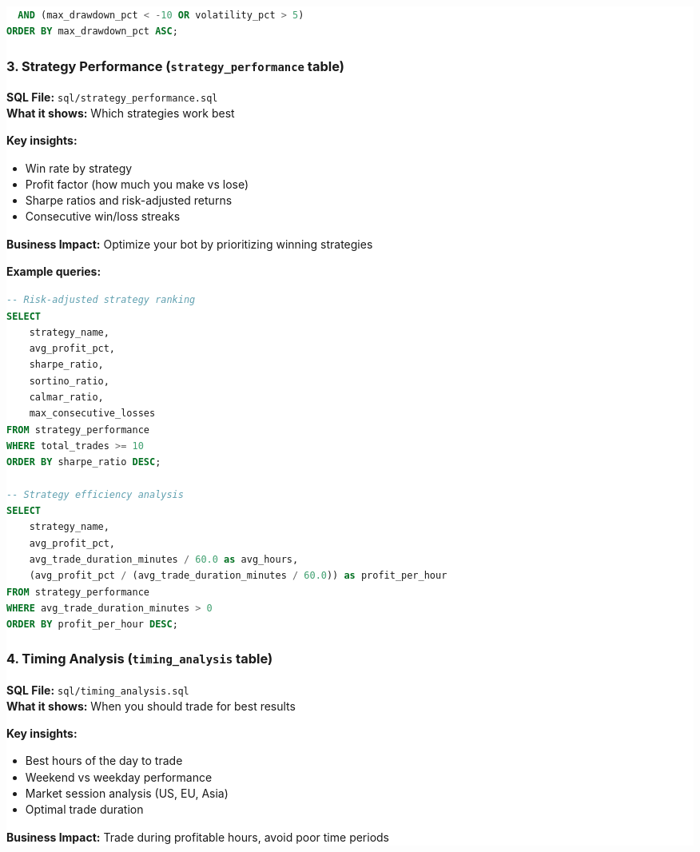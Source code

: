 ```sql
  AND (max_drawdown_pct < -10 OR volatility_pct > 5)
ORDER BY max_drawdown_pct ASC;
```

### 3. Strategy Performance (`strategy_performance` table)
**SQL File:** `sql/strategy_performance.sql`  
**What it shows:** Which strategies work best

**Key insights:**
- Win rate by strategy
- Profit factor (how much you make vs lose)
- Sharpe ratios and risk-adjusted returns
- Consecutive win/loss streaks

**Business Impact:** Optimize your bot by prioritizing winning strategies

**Example queries:**
```sql
-- Risk-adjusted strategy ranking
SELECT 
    strategy_name,
    avg_profit_pct,
    sharpe_ratio,
    sortino_ratio,
    calmar_ratio,
    max_consecutive_losses
FROM strategy_performance 
WHERE total_trades >= 10
ORDER BY sharpe_ratio DESC;

-- Strategy efficiency analysis
SELECT 
    strategy_name,
    avg_profit_pct,
    avg_trade_duration_minutes / 60.0 as avg_hours,
    (avg_profit_pct / (avg_trade_duration_minutes / 60.0)) as profit_per_hour
FROM strategy_performance 
WHERE avg_trade_duration_minutes > 0
ORDER BY profit_per_hour DESC;
```

### 4. Timing Analysis (`timing_analysis` table)
**SQL File:** `sql/timing_analysis.sql`  
**What it shows:** When you should trade for best results

**Key insights:**
- Best hours of the day to trade
- Weekend vs weekday performance
- Market session analysis (US, EU, Asia)
- Optimal trade duration

**Business Impact:** Trade during profitable hours, avoid poor time periods
